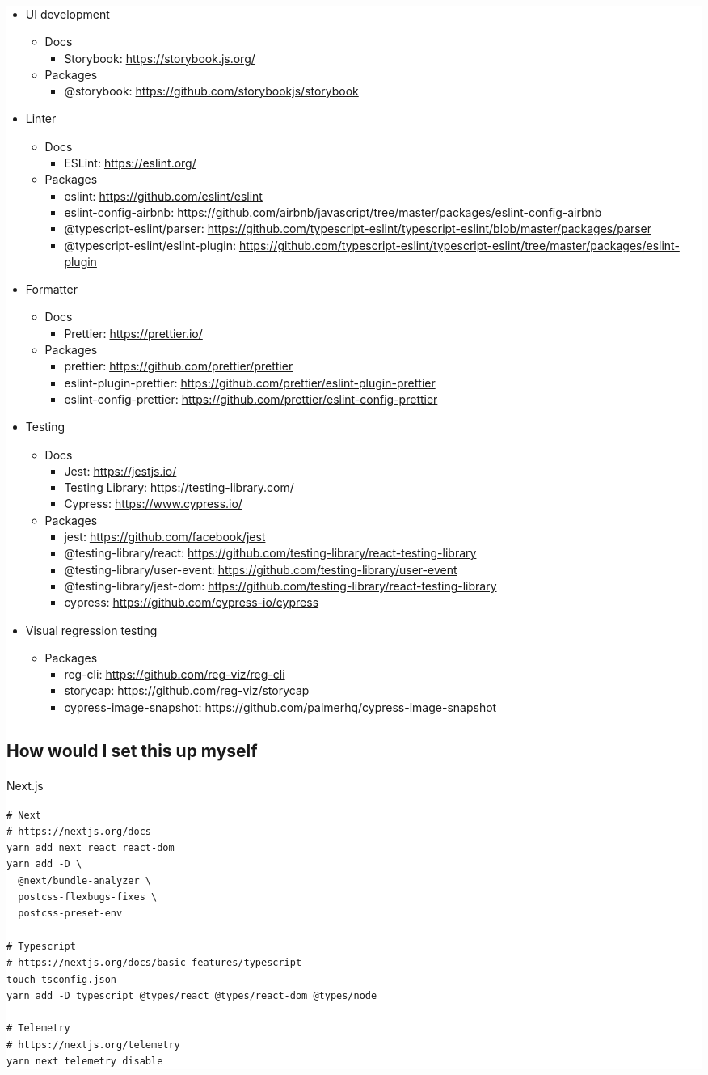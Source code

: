 * UI development
  * Docs
    * Storybook: <https://storybook.js.org/>
  * Packages
    * @storybook: <https://github.com/storybookjs/storybook>

* Linter
  * Docs
    * ESLint: <https://eslint.org/>
  * Packages
    * eslint: <https://github.com/eslint/eslint>
    * eslint-config-airbnb: <https://github.com/airbnb/javascript/tree/master/packages/eslint-config-airbnb>
    * @typescript-eslint/parser: <https://github.com/typescript-eslint/typescript-eslint/blob/master/packages/parser>
    * @typescript-eslint/eslint-plugin: <https://github.com/typescript-eslint/typescript-eslint/tree/master/packages/eslint-plugin>

* Formatter
  * Docs
    * Prettier: <https://prettier.io/>
  * Packages
    * prettier: <https://github.com/prettier/prettier>
    * eslint-plugin-prettier: <https://github.com/prettier/eslint-plugin-prettier>
    * eslint-config-prettier: <https://github.com/prettier/eslint-config-prettier>

* Testing
  * Docs
    * Jest: <https://jestjs.io/>
    * Testing Library: <https://testing-library.com/>
    * Cypress: <https://www.cypress.io/>
  * Packages
    * jest: <https://github.com/facebook/jest>
    * @testing-library/react: <https://github.com/testing-library/react-testing-library>
    * @testing-library/user-event: <https://github.com/testing-library/user-event>
    * @testing-library/jest-dom: <https://github.com/testing-library/react-testing-library>
    * cypress: <https://github.com/cypress-io/cypress>

* Visual regression testing
  * Packages
    * reg-cli: <https://github.com/reg-viz/reg-cli>
    * storycap: <https://github.com/reg-viz/storycap>
    * cypress-image-snapshot: <https://github.com/palmerhq/cypress-image-snapshot>

## How would I set this up myself

Next.js

```shell
# Next
# https://nextjs.org/docs
yarn add next react react-dom
yarn add -D \
  @next/bundle-analyzer \
  postcss-flexbugs-fixes \
  postcss-preset-env

# Typescript
# https://nextjs.org/docs/basic-features/typescript
touch tsconfig.json
yarn add -D typescript @types/react @types/react-dom @types/node

# Telemetry
# https://nextjs.org/telemetry
yarn next telemetry disable

```